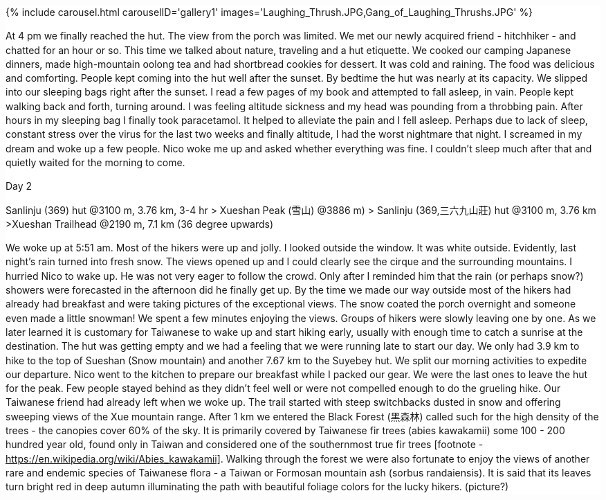 {% include carousel.html carouselID='gallery1' images='Laughing_Thrush.JPG,Gang_of_Laughing_Thrushs.JPG' %}

At 4 pm we finally reached the hut. The view from the porch was limited. We met our newly acquired friend - hitchhiker -  and chatted for an hour or so. This time we talked about nature, traveling and a hut etiquette. We cooked our camping Japanese dinners, made high-mountain oolong tea and had shortbread cookies for dessert. It was cold and raining. The food was delicious and comforting. People kept coming into the hut well after the sunset. By bedtime the hut was nearly at its capacity. We slipped into our sleeping bags right after the sunset. I read a few pages of my book and attempted to fall asleep, in vain. People kept walking back and forth, turning around. I was feeling altitude sickness and my head was pounding from a throbbing pain. After hours in my sleeping bag I finally took paracetamol. It helped to alleviate the pain and I fell asleep. Perhaps due to lack of sleep, constant stress over the virus for the last two weeks and finally altitude, I had the worst nightmare that night. I screamed in my dream and woke up a few people. Nico woke me up and asked whether everything was fine. I couldn’t sleep much after that and quietly waited for the morning to come.

Day 2

Sanlinju (369) hut @3100 m, 3.76 km, 3-4 hr > Xueshan Peak (雪山) @3886 m) > Sanlinju (369,三六九山莊) hut @3100 m, 3.76 km >Xueshan Trailhead @2190 m, 7.1 km (36 degree upwards)

We woke up at 5:51 am. Most of the hikers were up and jolly. I looked outside the window. It was white outside. Evidently, last night’s rain turned into fresh snow. The views opened up and I could clearly see the cirque and the surrounding mountains. I hurried Nico to wake up. He was not very eager to follow the crowd. Only after I reminded him that the rain (or perhaps snow?) showers were forecasted in the afternoon did he finally get up. By the time we made our way outside most of the hikers had already had breakfast and were taking pictures of the exceptional views. The snow coated the porch overnight and someone even made a little snowman! We spent a few minutes enjoying the views. Groups of hikers were slowly leaving one by one. As we later learned it is customary for Taiwanese to wake up and start hiking early, usually with enough time to catch a sunrise at the destination. The hut was getting empty and we had a feeling that we were running late to start our day. We only had 3.9 km to hike to the top of Sueshan (Snow mountain) and another 7.67 km to the Suyebey hut. We split our morning activities to expedite our departure. Nico went to the kitchen to prepare our breakfast while I packed our gear. We were the last ones to leave the hut for the peak. Few people stayed behind as they didn’t feel well or were not compelled enough to do the grueling hike. Our Taiwanese friend had already left when we woke up. The trail started with steep switchbacks dusted in snow and offering sweeping views of the Xue mountain range. After 1 km we entered the Black Forest (黑森林) called such for the high density of the trees - the canopies cover 60% of the sky. It is primarily covered by Taiwanese fir trees (abies kawakamii) some 100 - 200 hundred year old, found only in Taiwan and considered one of the southernmost true fir trees [footnote - https://en.wikipedia.org/wiki/Abies_kawakamii]. Walking through the forest we were also fortunate to enjoy the views of another rare and endemic species of Taiwanese flora - a Taiwan or Formosan mountain ash (sorbus randaiensis). It is said that its leaves turn bright red in deep autumn illuminating the path with beautiful foliage colors for the lucky hikers. (picture?)